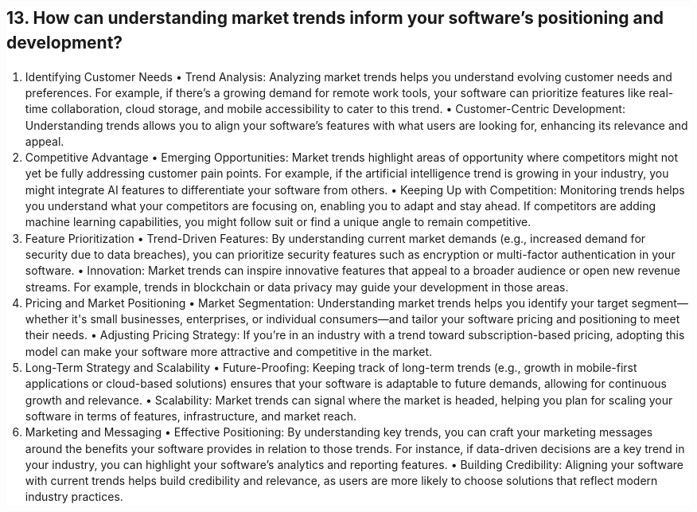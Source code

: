 

## 13. How can understanding market trends inform your software’s positioning and development?
1. Identifying Customer Needs
•	Trend Analysis: Analyzing market trends helps you understand evolving customer needs and preferences. For example, if there’s a growing demand for remote work tools, your software can prioritize features like real-time collaboration, cloud storage, and mobile accessibility to cater to this trend.
•	Customer-Centric Development: Understanding trends allows you to align your software’s features with what users are looking for, enhancing its relevance and appeal.
2. Competitive Advantage
•	Emerging Opportunities: Market trends highlight areas of opportunity where competitors might not yet be fully addressing customer pain points. For example, if the artificial intelligence trend is growing in your industry, you might integrate AI features to differentiate your software from others.
•	Keeping Up with Competition: Monitoring trends helps you understand what your competitors are focusing on, enabling you to adapt and stay ahead. If competitors are adding machine learning capabilities, you might follow suit or find a unique angle to remain competitive.
3. Feature Prioritization
•	Trend-Driven Features: By understanding current market demands (e.g., increased demand for security due to data breaches), you can prioritize security features such as encryption or multi-factor authentication in your software.
•	Innovation: Market trends can inspire innovative features that appeal to a broader audience or open new revenue streams. For example, trends in blockchain or data privacy may guide your development in those areas.
4. Pricing and Market Positioning
•	Market Segmentation: Understanding market trends helps you identify your target segment—whether it's small businesses, enterprises, or individual consumers—and tailor your software pricing and positioning to meet their needs.
•	Adjusting Pricing Strategy: If you’re in an industry with a trend toward subscription-based pricing, adopting this model can make your software more attractive and competitive in the market.
5. Long-Term Strategy and Scalability
•	Future-Proofing: Keeping track of long-term trends (e.g., growth in mobile-first applications or cloud-based solutions) ensures that your software is adaptable to future demands, allowing for continuous growth and relevance.
•	Scalability: Market trends can signal where the market is headed, helping you plan for scaling your software in terms of features, infrastructure, and market reach.
6. Marketing and Messaging
•	Effective Positioning: By understanding key trends, you can craft your marketing messages around the benefits your software provides in relation to those trends. For instance, if data-driven decisions are a key trend in your industry, you can highlight your software’s analytics and reporting features.
•	Building Credibility: Aligning your software with current trends helps build credibility and relevance, as users are more likely to choose solutions that reflect modern industry practices.


